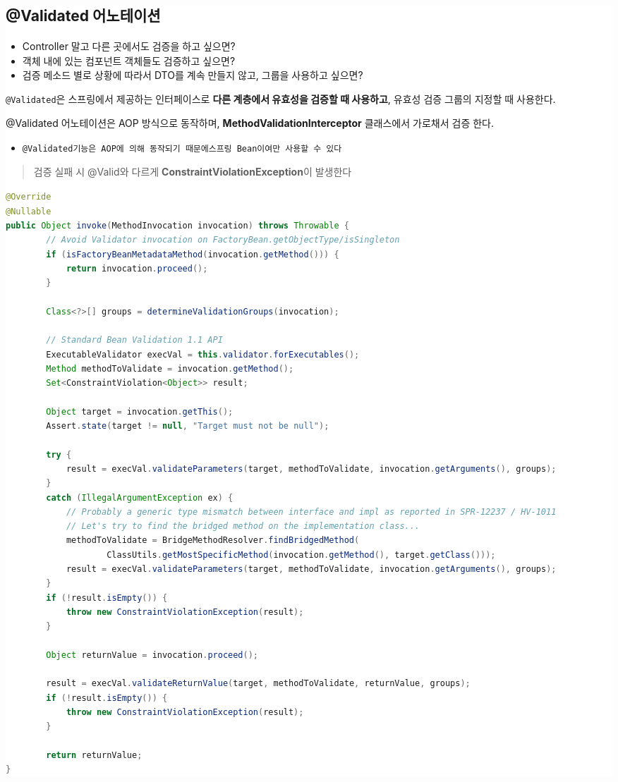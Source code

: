## **@Validated** 어노테이션

- Controller 말고 다른 곳에서도 검증을 하고 싶으면?
- 객체 내에 있는 컴포넌트 객체들도 검증하고 싶으면?
- 검증 메소드 별로 상황에 따라서 DTO를 계속 만들지 않고, 그룹을 사용하고 싶으면?

`@Validated`은 스프링에서 제공하는 인터페이스로 **다른 계층에서 유효성을 검증할 때 사용하고**, 유효성 검증 그룹의 지정할 때 사용한다.

@Validated 어노테이션은 AOP 방식으로 동작하며, **MethodValidationInterceptor** 클래스에서 가로채서 검증 한다.

* `@Validated기능은 AOP에 의해 동작되기 때문에스프링 Bean이여만 사용할 수 있다`

> 검증 실패 시 @Valid와 다르게 **ConstraintViolationException**이 발생한다



```java
@Override
@Nullable
public Object invoke(MethodInvocation invocation) throws Throwable {
		// Avoid Validator invocation on FactoryBean.getObjectType/isSingleton
		if (isFactoryBeanMetadataMethod(invocation.getMethod())) {
			return invocation.proceed();
		}

		Class<?>[] groups = determineValidationGroups(invocation);

		// Standard Bean Validation 1.1 API
		ExecutableValidator execVal = this.validator.forExecutables();
		Method methodToValidate = invocation.getMethod();
		Set<ConstraintViolation<Object>> result;

		Object target = invocation.getThis();
		Assert.state(target != null, "Target must not be null");

		try {
			result = execVal.validateParameters(target, methodToValidate, invocation.getArguments(), groups);
		}
		catch (IllegalArgumentException ex) {
			// Probably a generic type mismatch between interface and impl as reported in SPR-12237 / HV-1011
			// Let's try to find the bridged method on the implementation class...
			methodToValidate = BridgeMethodResolver.findBridgedMethod(
					ClassUtils.getMostSpecificMethod(invocation.getMethod(), target.getClass()));
			result = execVal.validateParameters(target, methodToValidate, invocation.getArguments(), groups);
		}
		if (!result.isEmpty()) {
			throw new ConstraintViolationException(result);
		}

		Object returnValue = invocation.proceed();

		result = execVal.validateReturnValue(target, methodToValidate, returnValue, groups);
		if (!result.isEmpty()) {
			throw new ConstraintViolationException(result);
		}

		return returnValue;
}
```
